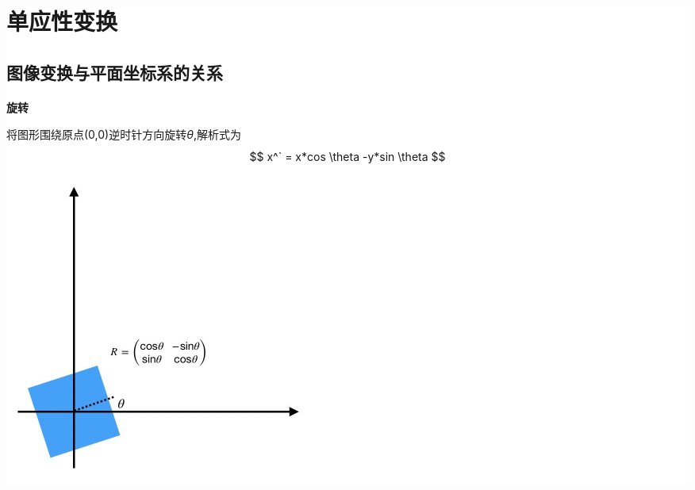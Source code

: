 # 单应性变换

## 图像变换与平面坐标系的关系

**旋转**

将图形围绕原点(0,0)逆时针方向旋转$\theta$,解析式为
$$
x^` = x*cos \theta -y*sin \theta
$$
<img src="单应性变换.assets/旋转变换.jpg" alt="旋转变换" style="zoom: 50%;" />
